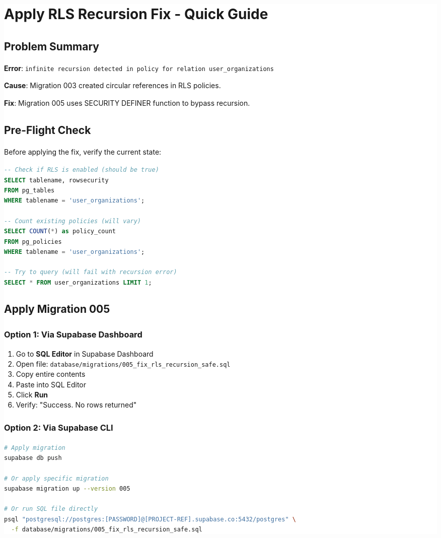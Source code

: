 # Apply RLS Recursion Fix - Quick Guide

## Problem Summary

**Error**: `infinite recursion detected in policy for relation user_organizations`

**Cause**: Migration 003 created circular references in RLS policies.

**Fix**: Migration 005 uses SECURITY DEFINER function to bypass recursion.

## Pre-Flight Check

Before applying the fix, verify the current state:

```sql
-- Check if RLS is enabled (should be true)
SELECT tablename, rowsecurity
FROM pg_tables
WHERE tablename = 'user_organizations';

-- Count existing policies (will vary)
SELECT COUNT(*) as policy_count
FROM pg_policies
WHERE tablename = 'user_organizations';

-- Try to query (will fail with recursion error)
SELECT * FROM user_organizations LIMIT 1;
```

## Apply Migration 005

### Option 1: Via Supabase Dashboard

1. Go to **SQL Editor** in Supabase Dashboard
2. Open file: `database/migrations/005_fix_rls_recursion_safe.sql`
3. Copy entire contents
4. Paste into SQL Editor
5. Click **Run**
6. Verify: "Success. No rows returned"

### Option 2: Via Supabase CLI

```bash
# Apply migration
supabase db push

# Or apply specific migration
supabase migration up --version 005

# Or run SQL file directly
psql "postgresql://postgres:[PASSWORD]@[PROJECT-REF].supabase.co:5432/postgres" \
  -f database/migrations/005_fix_rls_recursion_safe.sql
```
